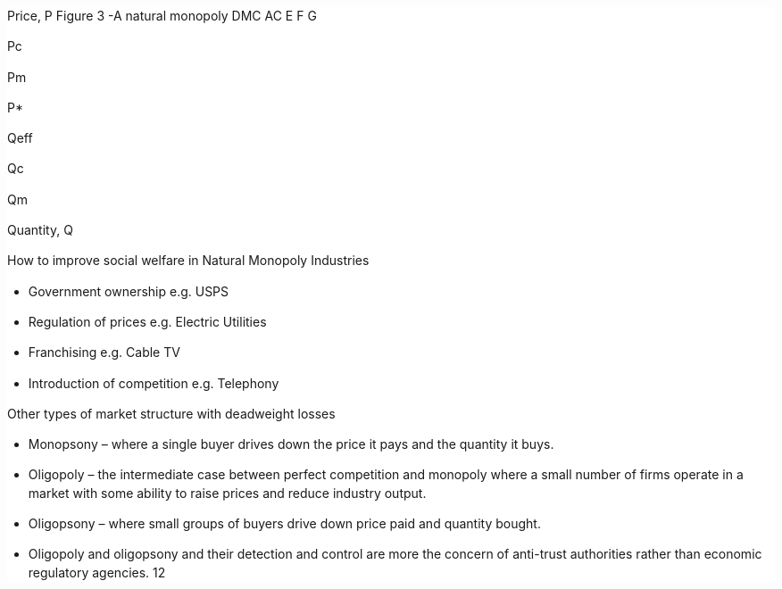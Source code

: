 Price, P Figure 3 -A natural monopoly DMC AC E F G 

Pc

Pm 

P* 

Qeff



Qc

Qm

Quantity, Q



How to improve social welfare in Natural Monopoly Industries

-  Government ownership e.g. USPS 

-  Regulation of prices e.g. Electric Utilities 

-  Franchising e.g. Cable TV 

-  Introduction of competition e.g. Telephony 



Other types of market structure with deadweight losses

- 	Monopsony – where a single buyer drives down the price it pays and the quantity it buys. 

- 	Oligopoly – the intermediate case between perfect competition and monopoly where a small number of firms operate in a market with some ability to raise prices and reduce industry output. 

- 	Oligopsony – where small groups of buyers drive down price paid and quantity bought. 

- 	Oligopoly and oligopsony and their detection and control are more the concern of anti-trust authorities rather than economic regulatory agencies. 12 
